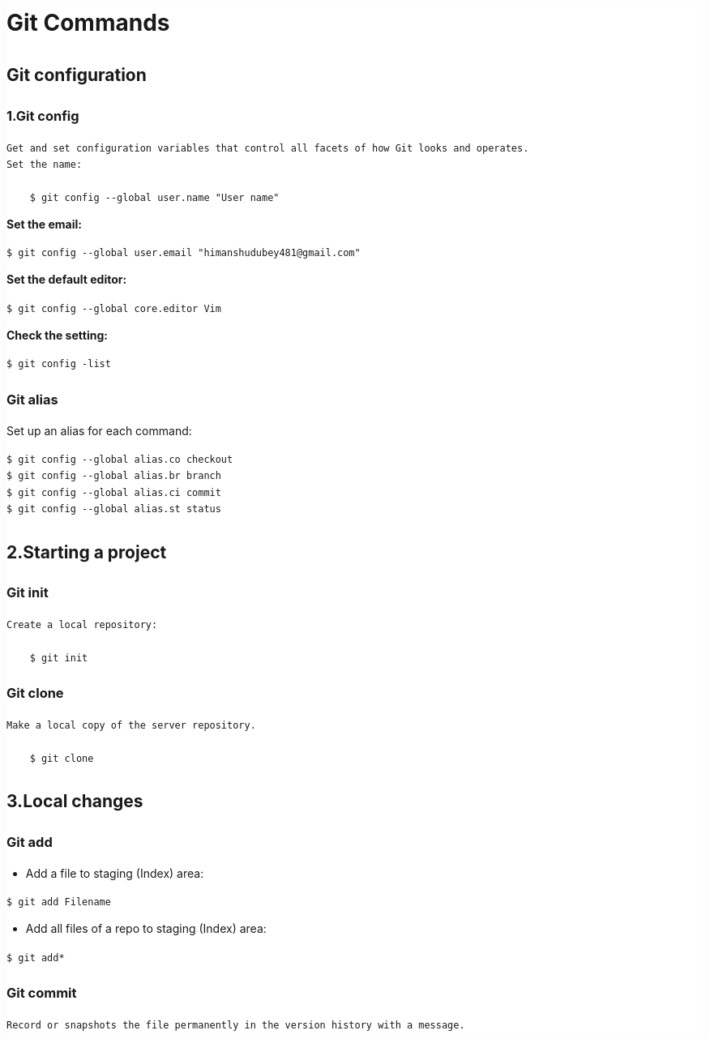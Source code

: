 # Git Commands

## Git configuration

 ### 1.Git config
    Get and set configuration variables that control all facets of how Git looks and operates.
    Set the name:
    
        $ git config --global user.name "User name"
        
**Set the email:**
    
    $ git config --global user.email "himanshudubey481@gmail.com"
**Set the default editor:**

    $ git config --global core.editor Vim
**Check the setting:**

    $ git config -list
### **Git alias**
Set up an alias for each command:

    $ git config --global alias.co checkout
    $ git config --global alias.br branch
    $ git config --global alias.ci commit
    $ git config --global alias.st status

## 2.Starting a project
    
### **Git init**
    Create a local repository:
    
        $ git init
### **Git clone**
    Make a local copy of the server repository.
    
        $ git clone

## 3.Local changes

### **Git add**
*    Add a file to staging (Index) area:
    
    $ git add Filename
    
*    Add all files of a repo to staging (Index) area:
    
    $ git add*
### **Git commit**
    Record or snapshots the file permanently in the version history with a message.
    